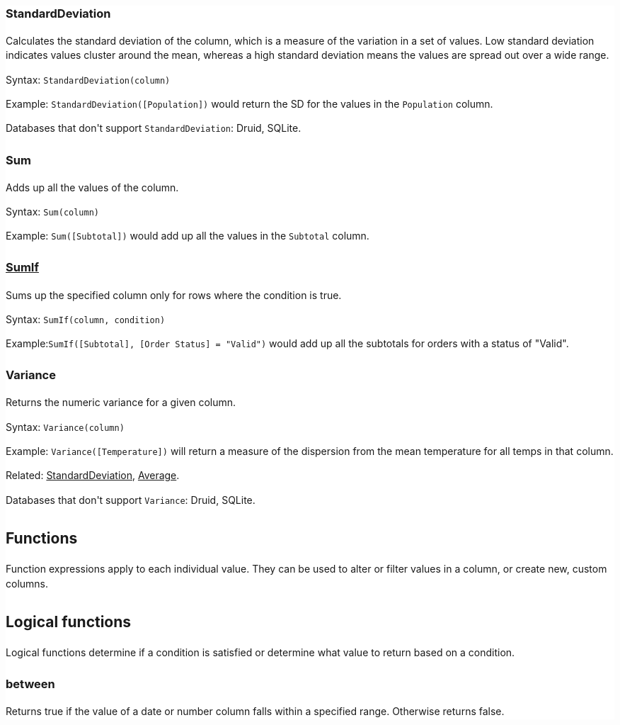 ### StandardDeviation

Calculates the standard deviation of the column, which is a measure of the variation in a set of values. Low standard deviation indicates values cluster around the mean, whereas a high standard deviation means the values are spread out over a wide range.

Syntax: `StandardDeviation(column)`

Example: `StandardDeviation([Population])` would return the SD for the values in the `Population` column.

Databases that don't support `StandardDeviation`: Druid, SQLite.

### Sum

Adds up all the values of the column.

Syntax: `Sum(column)`

Example: `Sum([Subtotal])` would add up all the values in the `Subtotal` column.

### [SumIf](./expressions/sumif.md)

Sums up the specified column only for rows where the condition is true.

Syntax: `SumIf(column, condition)`

Example:`SumIf([Subtotal], [Order Status] = "Valid")` would add up all the subtotals for orders with a status of "Valid".

### Variance

Returns the numeric variance for a given column.

Syntax: `Variance(column)`

Example: `Variance([Temperature])` will return a measure of the dispersion from the mean temperature for all temps in that column.

Related: [StandardDeviation](#standarddeviation), [Average](#average).

Databases that don't support `Variance`: Druid, SQLite.

## Functions

Function expressions apply to each individual value. They can be used to alter or filter values in a column, or create new, custom columns.

## Logical functions

Logical functions determine if a condition is satisfied or determine what value to return based on a condition.

### between

Returns true if the value of a date or number column falls within a specified range. Otherwise returns false.


[expressions]: ./expressions.md